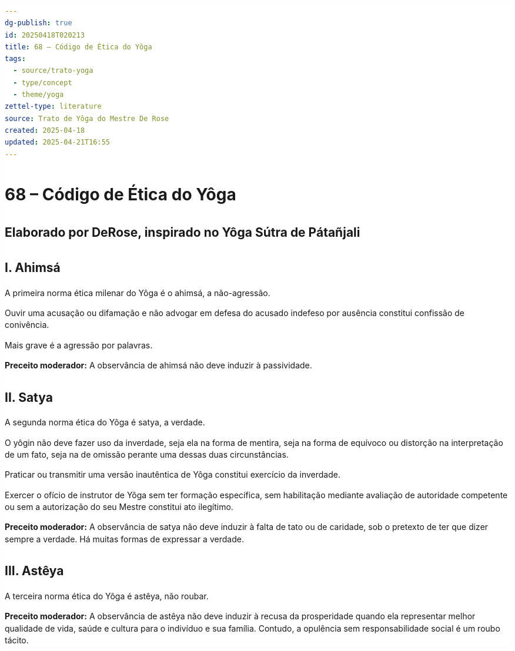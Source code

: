 ```yaml
---
dg-publish: true
id: 20250418T020213
title: 68 – Código de Ética do Yôga
tags:
  - source/trato-yoga
  - type/concept
  - theme/yoga
zettel-type: literature
source: Trato de Yôga do Mestre De Rose
created: 2025-04-18
updated: 2025-04-21T16:55
---
```


# 68 – Código de Ética do Yôga

## Elaborado por DeRose, inspirado no Yôga Sútra de Pátañjali

## I. Ahimsá

A primeira norma ética milenar do Yôga é o ahimsá, a não-agressão.

Ouvir uma acusação ou difamação e não advogar em defesa do acusado indefeso por ausência constitui confissão de conivência.

Mais grave é a agressão por palavras.

**Preceito moderador:** A observância de ahimsá não deve induzir à passividade.

## II. Satya

A segunda norma ética do Yôga é satya, a verdade.

O yôgin não deve fazer uso da inverdade, seja ela na forma de mentira, seja na forma de equívoco ou distorção na interpretação de um fato, seja na de omissão perante uma dessas duas circunstâncias.

Praticar ou transmitir uma versão inautêntica de Yôga constitui exercício da inverdade.

Exercer o ofício de instrutor de Yôga sem ter formação específica, sem habilitação mediante avaliação de autoridade competente ou sem a autorização do seu Mestre constitui ato ilegítimo.

**Preceito moderador:** A observância de satya não deve induzir à falta de tato ou de caridade, sob o pretexto de ter que dizer sempre a verdade. Há muitas formas de expressar a verdade.

## III. Astêya

A terceira norma ética do Yôga é astêya, não roubar.

**Preceito moderador:** A observância de astêya não deve induzir à recusa da prosperidade quando ela representar melhor qualidade de vida, saúde e cultura para o indivíduo e sua família. Contudo, a opulência sem responsabilidade social é um roubo tácito.
